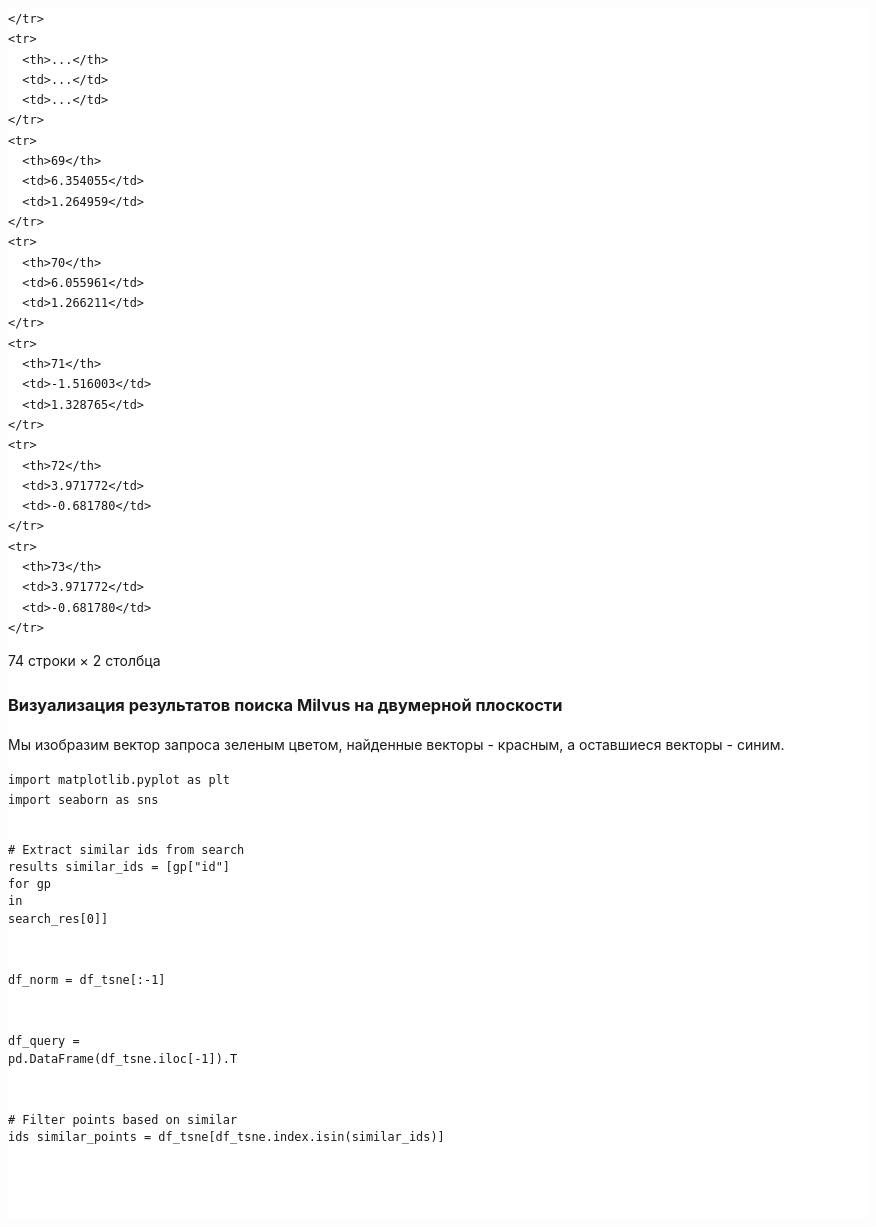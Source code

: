    </tr>
    <tr>
      <th>...</th>
      <td>...</td>
      <td>...</td>
    </tr>
    <tr>
      <th>69</th>
      <td>6.354055</td>
      <td>1.264959</td>
    </tr>
    <tr>
      <th>70</th>
      <td>6.055961</td>
      <td>1.266211</td>
    </tr>
    <tr>
      <th>71</th>
      <td>-1.516003</td>
      <td>1.328765</td>
    </tr>
    <tr>
      <th>72</th>
      <td>3.971772</td>
      <td>-0.681780</td>
    </tr>
    <tr>
      <th>73</th>
      <td>3.971772</td>
      <td>-0.681780</td>
    </tr>
  </tbody>
</table>
<p>74 строки × 2 столбца</p>
</div>
<h3 id="Visualizing-Milvus-search-results-on-a-2d-plane" class="common-anchor-header">Визуализация результатов поиска Milvus на двумерной плоскости</h3><p>Мы изобразим вектор запроса зеленым цветом, найденные векторы - красным, а оставшиеся векторы - синим.</p>
<pre><code translate="no" class="language-python"><span class="hljs-keyword">import</span> matplotlib.pyplot <span class="hljs-keyword">as</span> plt
<span class="hljs-keyword">import</span> seaborn <span class="hljs-keyword">as</span> sns

<span class="hljs-comment"># Extract similar ids from search results</span>
similar_ids = [gp[<span class="hljs-string">&quot;id&quot;</span>] <span class="hljs-keyword">for</span> gp <span class="hljs-keyword">in</span> search_res[<span class="hljs-number">0</span>]]

df_norm = df_tsne[:-<span class="hljs-number">1</span>]

df_query = pd.DataFrame(df_tsne.iloc[-<span class="hljs-number">1</span>]).T

<span class="hljs-comment"># Filter points based on similar ids</span>
similar_points = df_tsne[df_tsne.index.isin(similar_ids)]

